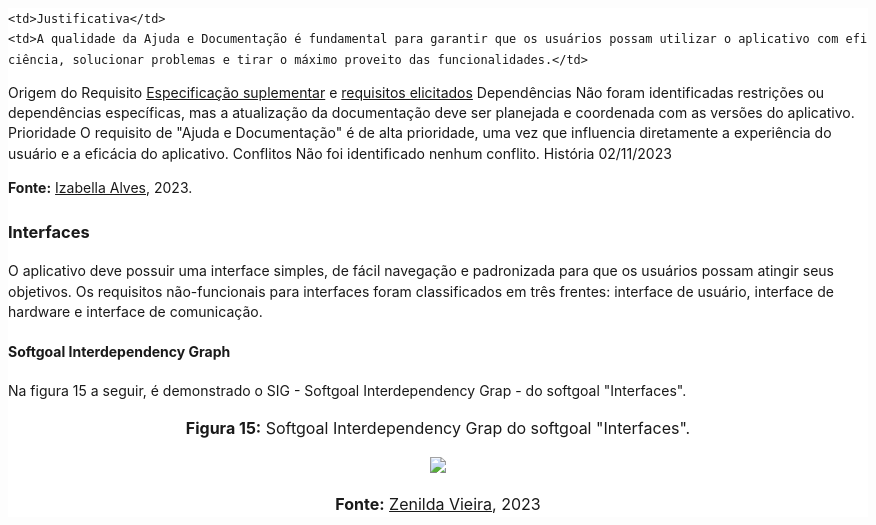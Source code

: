     <td>Justificativa</td>
    <td>A qualidade da Ajuda e Documentação é fundamental para garantir que os usuários possam utilizar o aplicativo com eficiência, solucionar problemas e tirar o máximo proveito das funcionalidades.</td>
  </tr>
  <tr>
    <td>Origem do Requisito</td>
    <td><a href="https://requisitos-de-software.github.io/2023.2-Economia-DF/modelagem/especificacao-suplementar/">Especificação suplementar</a> e <a href="https://requisitos-de-software.github.io/2023.2-Economia-DF/elicitacao/requisitos-elicitados/">requisitos elicitados</a></td>
  </tr>
  <tr>
    <td>Dependências</td>
    <td>Não foram identificadas restrições ou dependências específicas, mas a atualização da documentação deve ser planejada e coordenada com as versões do aplicativo.</td>
  </tr>
  <tr>
    <td>Prioridade</td>
    <td>O requisito de "Ajuda e Documentação" é de alta prioridade, uma vez que influencia diretamente a experiência do usuário e a eficácia do aplicativo.</td>
  </tr>
  <tr>
    <td>Conflitos</td>
    <td>Não foi identificado nenhum conflito.</td>
  </tr>
  <tr>
    <td>História</td>
    <td>02/11/2023</td>
  </tr>
</table>
<p><b>Fonte:</b> <a href="https://github.com/izabellaalves">Izabella Alves</a>, 2023.</p>
</div>

### Interfaces

O aplicativo deve possuir uma interface simples, de fácil navegação e padronizada para que os usuários possam atingir seus objetivos. Os requisitos não-funcionais para interfaces foram classificados em três frentes: interface de usuário, interface de hardware e interface de comunicação.

#### Softgoal Interdependency Graph

Na figura 15 a seguir, é demonstrado o SIG - Softgoal Interdependency Grap - do softgoal "Interfaces".

<div align="center">
<font size="3"><p style="text-align: center"><b>Figura 15:</b> Softgoal Interdependency Grap do softgoal "Interfaces".</p></font>

<img src="https://raw.githubusercontent.com/Requisitos-de-Software/2023.2-Economia-DF/main/docs/imagens/nfr-interfaces.png?raw=true" style="width: 85%;">

<font size="3"><p style="text-align: center"><b>Fonte:</b> <a href="https://github.com/zenildavieira">Zenilda Vieira</a>, 2023</p></font>
</div>
